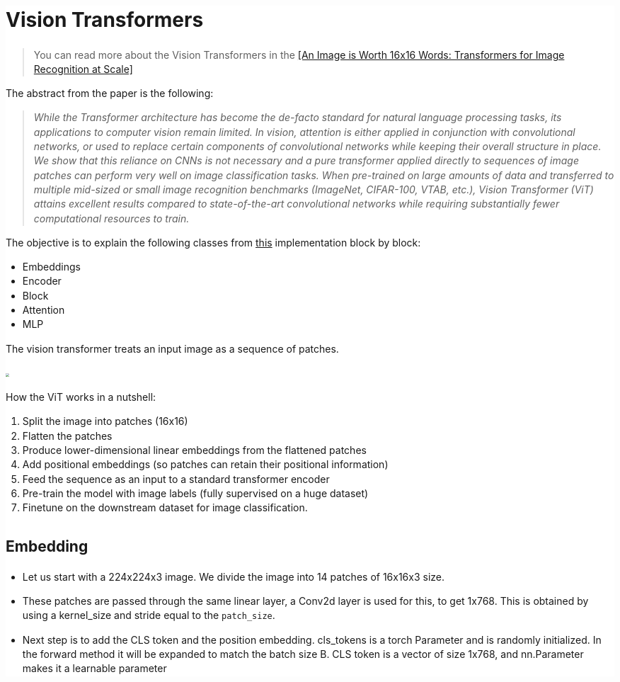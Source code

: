 # Vision Transformers

> You can read more about the Vision Transformers in the [[An Image is Worth 16x16 Words: Transformers for Image Recognition at Scale]](https://arxiv.org/abs/1506.02025)

The abstract from the paper is the following:

> *While the Transformer architecture has become the de-facto standard for natural language processing tasks, its applications to computer vision remain limited. In vision, attention is either applied in conjunction with convolutional networks, or used to replace certain components of convolutional networks while keeping their overall structure in place. We show that this reliance on CNNs is not necessary and a pure transformer applied directly to sequences of image patches can perform very well on image classification tasks. When pre-trained on large amounts of data and transferred to multiple mid-sized or small image recognition benchmarks (ImageNet, CIFAR-100, VTAB, etc.), Vision Transformer (ViT) attains excellent results compared to state-of-the-art convolutional networks while requiring substantially fewer computational resources to train.*



The objective is to explain the following classes from [this](https://github.com/jeonsworld/ViT-pytorch/blob/main/models/modeling.py) implementation block by block:

- Embeddings
- Encoder
- Block
- Attention
- MLP

The vision transformer treats an input image as a sequence of patches. 

<img src="https://github.com/gokul-pv/EVA6_Assignments_Session12/blob/main/VisualTransformers/Images/image1.gif" style="zoom: 33%;" />



How the ViT works in a nutshell:

1. Split the image into patches (16x16)
2. Flatten the patches
3. Produce lower-dimensional linear embeddings from the flattened patches
4. Add positional embeddings (so patches can retain their positional information)
5. Feed the sequence as an input to a standard transformer encoder
6. Pre-train the model with image labels (fully supervised on a huge dataset)
7. Finetune on the downstream dataset for image classification. 



## Embedding

- Let us start with a 224x224x3 image. We divide the image into 14 patches of 16x16x3  size. 

- These patches are passed through the same linear layer, a Conv2d  layer is used for this, to get 1x768. This is obtained by using a kernel_size and stride equal to the `patch_size`.  

- Next step is to add the CLS token and the position embedding. cls_tokens is a torch Parameter and is randomly initialized. In the  forward method it will be expanded to match the  batch size B. CLS token is a vector of size 1x768, and nn.Parameter makes it a learnable parameter
